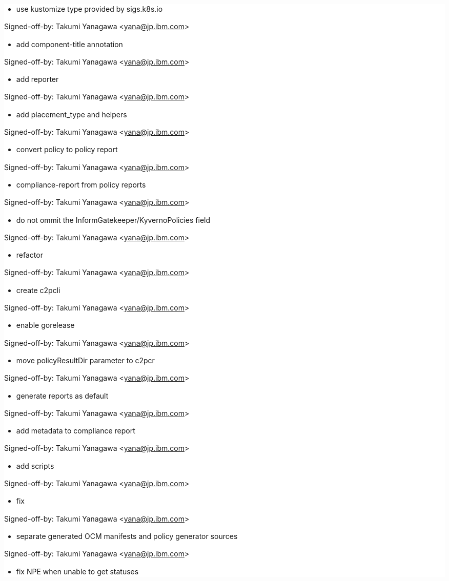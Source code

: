 * use kustomize type provided by sigs.k8s.io

Signed-off-by: Takumi Yanagawa &lt;yana@jp.ibm.com&gt;

* add component-title annotation

Signed-off-by: Takumi Yanagawa &lt;yana@jp.ibm.com&gt;

* add reporter

Signed-off-by: Takumi Yanagawa &lt;yana@jp.ibm.com&gt;

* add placement_type and helpers

Signed-off-by: Takumi Yanagawa &lt;yana@jp.ibm.com&gt;

* convert policy to policy report

Signed-off-by: Takumi Yanagawa &lt;yana@jp.ibm.com&gt;

* compliance-report from policy reports

Signed-off-by: Takumi Yanagawa &lt;yana@jp.ibm.com&gt;

* do not ommit the InformGatekeeper/KyvernoPolicies field

Signed-off-by: Takumi Yanagawa &lt;yana@jp.ibm.com&gt;

* refactor

Signed-off-by: Takumi Yanagawa &lt;yana@jp.ibm.com&gt;

* create c2pcli

Signed-off-by: Takumi Yanagawa &lt;yana@jp.ibm.com&gt;

* enable gorelease

Signed-off-by: Takumi Yanagawa &lt;yana@jp.ibm.com&gt;

* move policyResultDir parameter to c2pcr

Signed-off-by: Takumi Yanagawa &lt;yana@jp.ibm.com&gt;

* generate reports as default

Signed-off-by: Takumi Yanagawa &lt;yana@jp.ibm.com&gt;

* add metadata to compliance report

Signed-off-by: Takumi Yanagawa &lt;yana@jp.ibm.com&gt;

* add scripts

Signed-off-by: Takumi Yanagawa &lt;yana@jp.ibm.com&gt;

* fix

Signed-off-by: Takumi Yanagawa &lt;yana@jp.ibm.com&gt;

* separate generated OCM manifests and policy generator sources

Signed-off-by: Takumi Yanagawa &lt;yana@jp.ibm.com&gt;

* fix NPE when unable to get statuses
